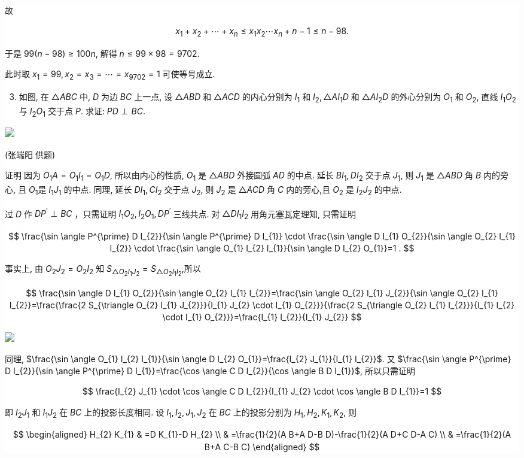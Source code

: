 故

$$
x_{1}+x_{2}+\cdots+x_{n} \leq x_{1} x_{2} \cdots x_{n}+n-1 \leq n-98 .
$$

于是 $99(n-98) \geq 100 n$, 解得 $n \leq 99 \times 98=9702$.

此时取 $x_{1}=99, x_{2}=x_{3}=\cdots=x_{9702}=1$ 可使等号成立.

3. 如图, 在 $\triangle A B C$ 中, $D$ 为边 $B C$ 上一点, 设 $\triangle A B D$ 和 $\triangle A C D$ 的内心分别为 $I_{1}$ 和 $I_{2}, \triangle A I_{1} D$ 和 $\triangle A I_{2} D$ 的外心分别为 $O_{1}$ 和 $O_{2}$, 直线 $I_{1} O_{2}$ 与 $I_{2} O_{1}$ 交于点 $P$. 求证: $P D \perp B C$.

![](https://cdn.mathpix.com/cropped/2024_02_26_d7e770e05adbc2aba485g-2.jpg?height=274&width=426&top_left_y=1094&top_left_x=1312)

(张端阳 供题)

证明 因为 $O_{1} A=O_{1} I_{1}=O_{1} D$, 所以由内心的性质, $O_{1}$ 是 $\triangle A B D$ 外接圆弧 $A D$ 的中点. 延长 $B I_{1}, D I_{2}$ 交于点 $J_{1}$, 则 $J_{1}$ 是 $\triangle A B D$ 角 $B$ 内的旁心, 且 $O_{1}$是 $I_{1} J_{1}$ 的中点. 同理, 延长 $D I_{1}, C I_{2}$ 交于点 $J_{2}$, 则 $J_{2}$ 是 $\triangle A C D$ 角 $C$ 内的旁心,且 $O_{2}$ 是 $I_{2} J_{2}$ 的中点.

过 $D$ 作 $D P^{\prime} \perp B C$ ，只需证明 $I_{1} O_{2}, I_{2} O_{1}, D P^{\prime}$ 三线共点. 对 $\triangle D I_{1} I_{2}$ 用角元塞瓦定理知, 只需证明

$$
\frac{\sin \angle P^{\prime} D I_{2}}{\sin \angle P^{\prime} D I_{1}} \cdot \frac{\sin \angle D I_{1} O_{2}}{\sin \angle O_{2} I_{1} I_{2}} \cdot \frac{\sin \angle O_{1} I_{2} I_{1}}{\sin \angle D I_{2} O_{1}}=1 .
$$

事实上, 由 $O_{2} J_{2}=O_{2} I_{2}$ 知 $S_{\triangle O_{2} I_{1} J_{2}}=S_{\triangle O_{2} I_{1} I_{2}}$,所以

$$
\frac{\sin \angle D I_{1} O_{2}}{\sin \angle O_{2} I_{1} I_{2}}=\frac{\sin \angle O_{2} I_{1} J_{2}}{\sin \angle O_{2} I_{1} I_{2}}=\frac{\frac{2 S_{\triangle O_{2} I_{1} J_{2}}}{I_{1} J_{2} \cdot I_{1} O_{2}}}{\frac{2 S_{\triangle O_{2} I_{1} I_{2}}}{I_{1} I_{2} \cdot I_{1} O_{2}}}=\frac{I_{1} I_{2}}{I_{1} J_{2}}
$$

![](https://cdn.mathpix.com/cropped/2024_02_26_d7e770e05adbc2aba485g-2.jpg?height=285&width=440&top_left_y=2082&top_left_x=1316)

同理, $\frac{\sin \angle O_{1} I_{2} I_{1}}{\sin \angle D I_{2} O_{1}}=\frac{I_{2} J_{1}}{I_{1} I_{2}}$. 又 $\frac{\sin \angle P^{\prime} D I_{2}}{\sin \angle P^{\prime} D I_{1}}=\frac{\cos \angle C D I_{2}}{\cos \angle B D I_{1}}$, 所以只需证明

$$
\frac{I_{2} J_{1} \cdot \cos \angle C D I_{2}}{I_{1} J_{2} \cdot \cos \angle B D I_{1}}=1
$$

即 $I_{2} J_{1}$ 和 $I_{1} J_{2}$ 在 $B C$ 上的投影长度相同.
设 $I_{1}, I_{2}, J_{1}, J_{2}$ 在 $B C$ 上的投影分别为 $H_{1}, H_{2}, K_{1}, K_{2}$, 则

$$
\begin{aligned}
H_{2} K_{1} & =D K_{1}-D H_{2} \\
& =\frac{1}{2}(A B+A D-B D)-\frac{1}{2}(A D+C D-A C) \\
& =\frac{1}{2}(A B+A C-B C)
\end{aligned}
$$
